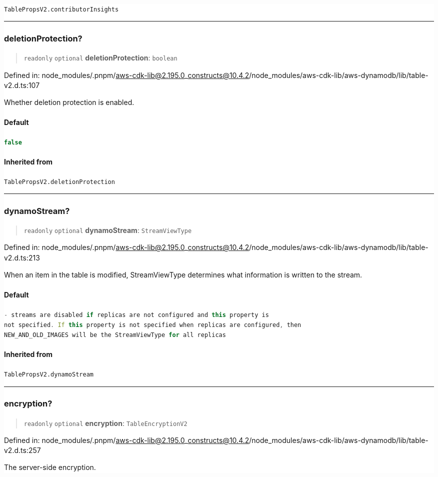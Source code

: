 `TablePropsV2.contributorInsights`

***

### deletionProtection?

> `readonly` `optional` **deletionProtection**: `boolean`

Defined in: node\_modules/.pnpm/aws-cdk-lib@2.195.0\_constructs@10.4.2/node\_modules/aws-cdk-lib/aws-dynamodb/lib/table-v2.d.ts:107

Whether deletion protection is enabled.

#### Default

```ts
false
```

#### Inherited from

`TablePropsV2.deletionProtection`

***

### dynamoStream?

> `readonly` `optional` **dynamoStream**: `StreamViewType`

Defined in: node\_modules/.pnpm/aws-cdk-lib@2.195.0\_constructs@10.4.2/node\_modules/aws-cdk-lib/aws-dynamodb/lib/table-v2.d.ts:213

When an item in the table is modified, StreamViewType determines what information is
written to the stream.

#### Default

```ts
- streams are disabled if replicas are not configured and this property is
not specified. If this property is not specified when replicas are configured, then
NEW_AND_OLD_IMAGES will be the StreamViewType for all replicas
```

#### Inherited from

`TablePropsV2.dynamoStream`

***

### encryption?

> `readonly` `optional` **encryption**: `TableEncryptionV2`

Defined in: node\_modules/.pnpm/aws-cdk-lib@2.195.0\_constructs@10.4.2/node\_modules/aws-cdk-lib/aws-dynamodb/lib/table-v2.d.ts:257

The server-side encryption.
